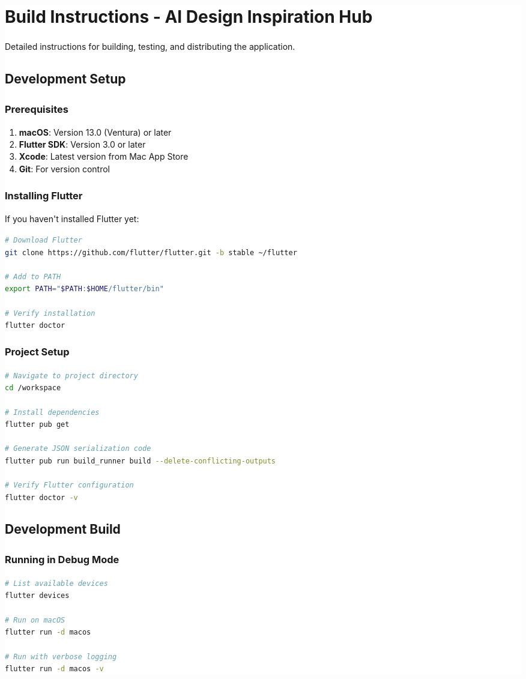 # Build Instructions - AI Design Inspiration Hub

Detailed instructions for building, testing, and distributing the application.

## Development Setup

### Prerequisites

1. **macOS**: Version 13.0 (Ventura) or later
2. **Flutter SDK**: Version 3.0 or later
3. **Xcode**: Latest version from Mac App Store
4. **Git**: For version control

### Installing Flutter

If you haven't installed Flutter yet:

```bash
# Download Flutter
git clone https://github.com/flutter/flutter.git -b stable ~/flutter

# Add to PATH
export PATH="$PATH:$HOME/flutter/bin"

# Verify installation
flutter doctor
```

### Project Setup

```bash
# Navigate to project directory
cd /workspace

# Install dependencies
flutter pub get

# Generate JSON serialization code
flutter pub run build_runner build --delete-conflicting-outputs

# Verify Flutter configuration
flutter doctor -v
```

## Development Build

### Running in Debug Mode

```bash
# List available devices
flutter devices

# Run on macOS
flutter run -d macos

# Run with verbose logging
flutter run -d macos -v
```
